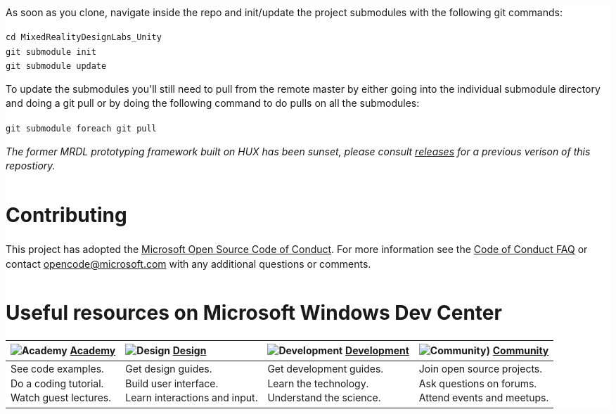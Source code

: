 As soon as you clone, navigate inside the repo and init/update the project submodules with the following git commands:
```
cd MixedRealityDesignLabs_Unity
git submodule init
git submodule update
```

To update the submodules you'll still need to pull from the remote master by either going into the individual submodule directory and doing a git pull or by doing the following command to do pulls on all the submodules:
```
git submodule foreach git pull
```


*The former MRDL prototyping framework built on HUX has been sunset, please consult [releases](https://github.com/Microsoft/MixedRealityDesignLabs_Unity/releases/tag/v0.1.4-Unity-2017) for a previous verison of this repostiory.*


# Contributing

This project has adopted the [Microsoft Open Source Code of Conduct](https://opensource.microsoft.com/codeofconduct/). For more information see the [Code of Conduct FAQ](https://opensource.microsoft.com/codeofconduct/faq/) or contact [opencode@microsoft.com](mailto:opencode@microsoft.com) with any additional questions or comments.

# Useful resources on Microsoft Windows Dev Center
| ![Academy](https://github.com/Microsoft/MixedRealityToolkit-Unity/blob/master/External/ReadMeImages/icon_academy.png) [Academy](https://developer.microsoft.com/en-us/windows/mixed-reality/academy)| ![Design](https://github.com/Microsoft/MixedRealityToolkit-Unity/blob/master/External/ReadMeImages/icon_design.png) [Design](https://developer.microsoft.com/en-us/windows/mixed-reality/design)| ![Development](https://github.com/Microsoft/MixedRealityToolkit-Unity/blob/master/External/ReadMeImages/icon_development.png) [Development](https://developer.microsoft.com/en-us/windows/mixed-reality/development)| ![Community)](https://github.com/Microsoft/MixedRealityToolkit-Unity/blob/master/External/ReadMeImages/icon_community.png) [Community](https://developer.microsoft.com/en-us/windows/mixed-reality/community)|
| :--------------------- | :----------------- | :------------------ | :------------------------ |
| See code examples.<br/> Do a coding tutorial.<br/> Watch guest lectures.          | Get design guides.<br/> Build user interface.<br/> Learn interactions and input.     | Get development guides.<br/> Learn the technology.<br/> Understand the science.       | Join open source projects.<br/> Ask questions on forums.<br/> Attend events and meetups. |